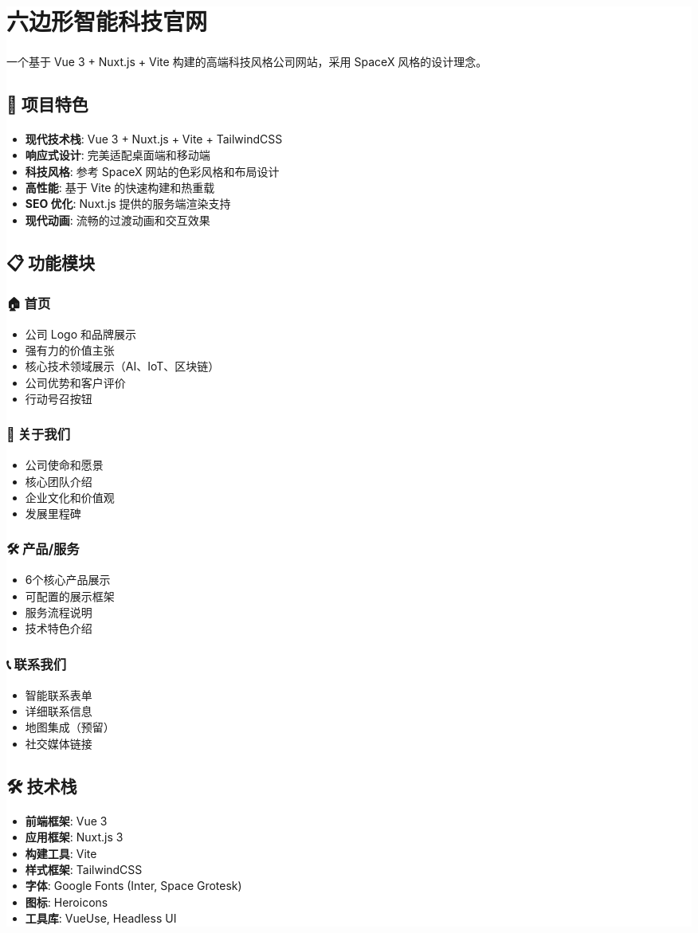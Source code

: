 # 六边形智能科技官网

一个基于 Vue 3 + Nuxt.js + Vite 构建的高端科技风格公司网站，采用 SpaceX 风格的设计理念。

## 🚀 项目特色

- **现代技术栈**: Vue 3 + Nuxt.js + Vite + TailwindCSS
- **响应式设计**: 完美适配桌面端和移动端
- **科技风格**: 参考 SpaceX 网站的色彩风格和布局设计
- **高性能**: 基于 Vite 的快速构建和热重载
- **SEO 优化**: Nuxt.js 提供的服务端渲染支持
- **现代动画**: 流畅的过渡动画和交互效果

## 📋 功能模块

### 🏠 首页
- 公司 Logo 和品牌展示
- 强有力的价值主张
- 核心技术领域展示（AI、IoT、区块链）
- 公司优势和客户评价
- 行动号召按钮

### 👥 关于我们
- 公司使命和愿景
- 核心团队介绍
- 企业文化和价值观
- 发展里程碑

### 🛠️ 产品/服务
- 6个核心产品展示
- 可配置的展示框架
- 服务流程说明
- 技术特色介绍

### 📞 联系我们
- 智能联系表单
- 详细联系信息
- 地图集成（预留）
- 社交媒体链接

## 🛠️ 技术栈

- **前端框架**: Vue 3
- **应用框架**: Nuxt.js 3
- **构建工具**: Vite
- **样式框架**: TailwindCSS
- **字体**: Google Fonts (Inter, Space Grotesk)
- **图标**: Heroicons
- **工具库**: VueUse, Headless UI
